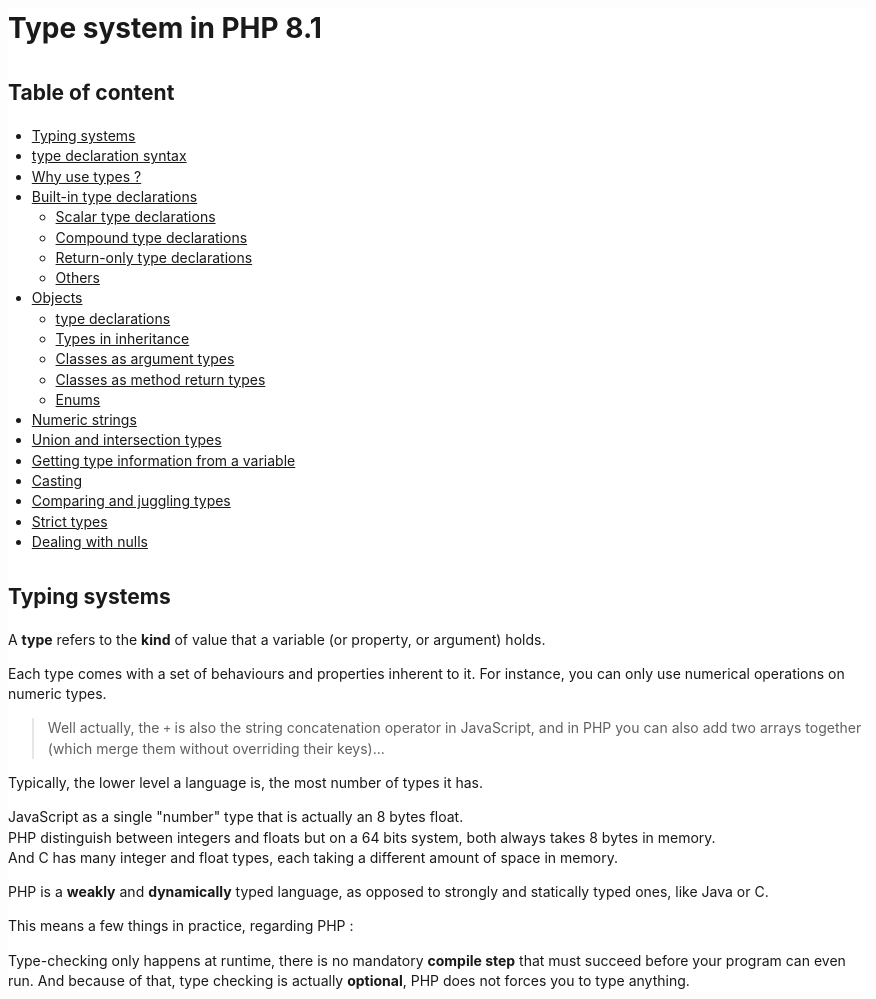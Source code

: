 # Type system in PHP 8.1

## Table of content

- [Typing systems](#typing-systems)
- [type declaration syntax](#type-declaration-syntax)
- [Why use types ?](#why-use-types-why-make-your-code-stricter-)
- [Built-in type declarations](#built-in-type-declarations)
	- [Scalar type declarations](#scalar-type-declarations)
	- [Compound type declarations](#compound-type-declarations)
	- [Return-only type declarations](#return-only-type-declarations)
	- [Others](#others)
- [Objects](#objects)
	- [type declarations](#type-declarations)
	- [Types in inheritance](#types-in-inheritance)
	- [Classes as argument types](#classes-as-argument-types)
	- [Classes as method return types](#classes-as-method-return-types)
	- [Enums](#enums)
- [Numeric strings](#numeric-strings)
- [Union and intersection types](#union-and-intersection-types)
- [Getting type information from a variable](#getting-type-information-from-a-variable)
- [Casting](#casting)
- [Comparing and juggling types](#comparing-and-juggling-types)
- [Strict types](#strict-types)
- [Dealing with nulls](#dealing-with-nulls)


## Typing systems

A **type** refers to the **kind** of value that a variable (or property, or argument) holds.

Each type comes with a set of behaviours and properties inherent to it. For instance, you can only use numerical operations on numeric types.  

> Well actually, the `+` is also the string concatenation operator in JavaScript, and in PHP you can also add two arrays together (which merge them without overriding their keys)...

Typically, the lower level a language is, the most number of types it has.  

JavaScript as a single "number" type that is actually an 8 bytes float.  
PHP distinguish between integers and floats but on a 64 bits system, both always takes 8 bytes in memory.  
And C has many integer and float types, each taking a different amount of space in memory.

PHP is a **weakly** and **dynamically** typed language, as opposed to strongly and statically typed ones, like Java or C. 

This means a few things in practice, regarding PHP :

Type-checking only happens at runtime, there is no mandatory **compile step** that must succeed before your program can even run. And because of that, type checking is actually **optional**, PHP does not forces you to type anything. 
